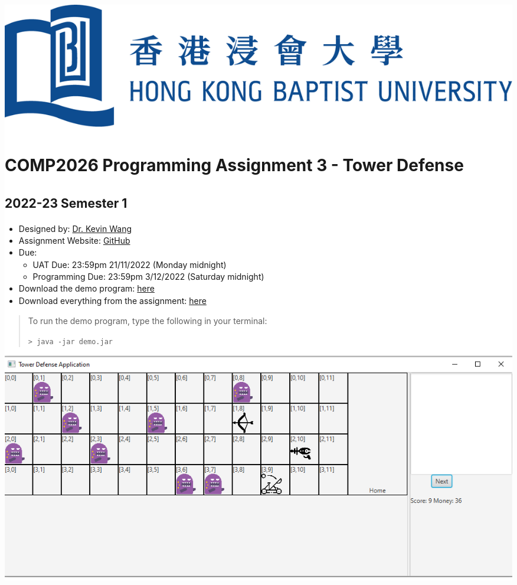 ![](hkbu.png)
# COMP2026 Programming Assignment 3 - Tower Defense

## 2022-23 Semester 1

* Designed by: [Dr. Kevin Wang](mailto:kevinw@comp.hkbu.edu.hk)
* Assignment Website: [GitHub](https://github.com/khwang0/COMP2026-2223PA3)
* Due: 
  * UAT Due: 23:59pm 21/11/2022 (Monday midnight)
  * Programming Due: 23:59pm 3/12/2022 (Saturday midnight)
* Download the demo program: [here](demo.jar)
* Download everything from the assignment: [here](https://github.com/khwang0/COMP2026-2223PA3/archive/refs/heads/master.zip)

> To run the demo program, type the following in your terminal:
> 
> ```sh
> > java -jar demo.jar
> ```

![](towerdefense.png)  
